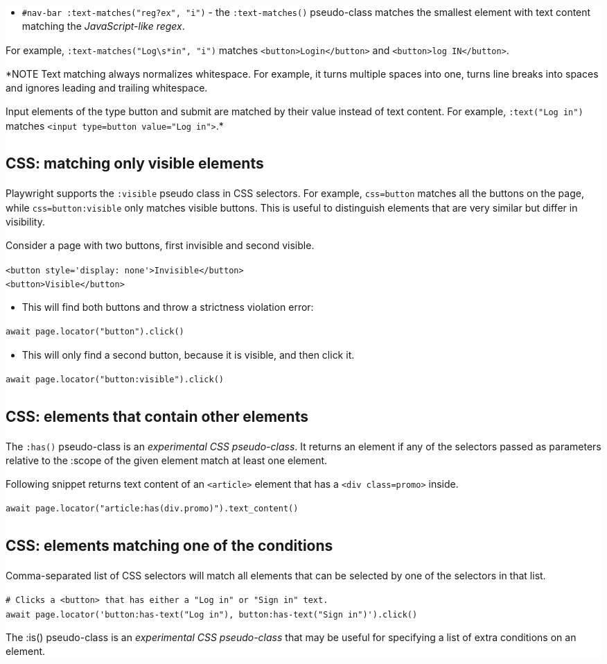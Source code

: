 - `#nav-bar :text-matches("reg?ex", "i")` - the `:text-matches()` pseudo-class matches the smallest element with text content matching the *JavaScript-like regex*.

For example, `:text-matches("Log\s*in", "i")` matches `<button>Login</button>` and `<button>log IN</button>`.

*NOTE
Text matching always normalizes whitespace. For example, it turns multiple spaces into one, turns line breaks into spaces and ignores leading and trailing whitespace.

Input elements of the type button and submit are matched by their value instead of text content. For example, `:text("Log in")` matches `<input type=button value="Log in">`.*

## CSS: matching only visible elements
Playwright supports the `:visible` pseudo class in CSS selectors. For example, `css=button` matches all the buttons on the page, while `css=button:visible` only matches visible buttons. This is useful to distinguish elements that are very similar but differ in visibility.

Consider a page with two buttons, first invisible and second visible.
```
<button style='display: none'>Invisible</button>
<button>Visible</button>
```
- This will find both buttons and throw a strictness violation error:

```
await page.locator("button").click()
```
- This will only find a second button, because it is visible, and then click it.

```
await page.locator("button:visible").click()
```

## CSS: elements that contain other elements
The `:has()` pseudo-class is an *experimental CSS pseudo-class*. It returns an element if any of the selectors passed as parameters relative to the :scope of the given element match at least one element.

Following snippet returns text content of an `<article>` element that has a `<div class=promo>` inside.

```
await page.locator("article:has(div.promo)").text_content()
```

## CSS: elements matching one of the conditions
Comma-separated list of CSS selectors will match all elements that can be selected by one of the selectors in that list.

```
# Clicks a <button> that has either a "Log in" or "Sign in" text.
await page.locator('button:has-text("Log in"), button:has-text("Sign in")').click()
```
The :is() pseudo-class is an *experimental CSS pseudo-class* that may be useful for specifying a list of extra conditions on an element.

